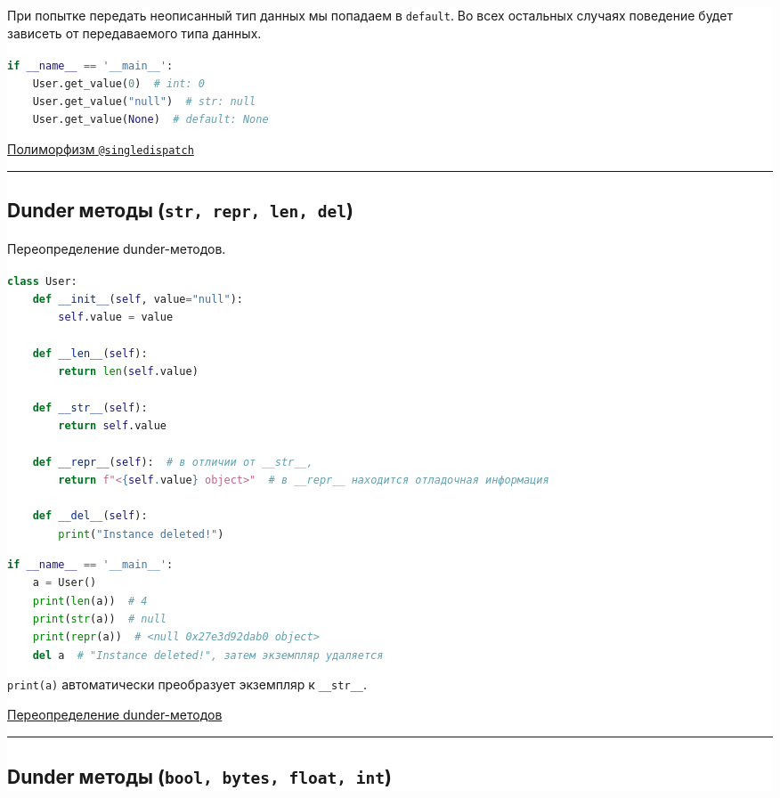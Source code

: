 При попытке передать неописанный тип данных мы попадаем в `default`. Во всех остальных случаях поведение будет зависеть от передаваемого типа данных. 

```python
if __name__ == '__main__':
    User.get_value(0)  # int: 0
    User.get_value("null")  # str: null
    User.get_value(None)  # default: None
```

[Полиморфизм `@singledispatch`](https://www.notion.so/singledispatch-9bc3e844970f46a7856cdfb7e938045d?pvs=21) 

---

## Dunder методы (`str, repr, len, del`)

Переопределение dunder-методов.

```python
class User:
    def __init__(self, value="null"):
        self.value = value

    def __len__(self):
        return len(self.value)

    def __str__(self):
        return self.value

    def __repr__(self):  # в отличии от __str__, 
        return f"<{self.value} object>"  # в __repr__ находится отладочная информация

    def __del__(self):
        print("Instance deleted!")
```

```python
if __name__ == '__main__':
    a = User()
    print(len(a))  # 4
    print(str(a))  # null
    print(repr(a))  # <null 0x27e3d92dab0 object>
    del a  # "Instance deleted!", затем экземпляр удаляется
```

`print(a)` автоматически преобразует экземпляр к `__str__`.

[Переопределение dunder-методов](https://www.notion.so/dunder-8174f2ab3e544682b1ba70fbb6999168?pvs=21) 

---

## Dunder методы (`bool, bytes, float, int`)
